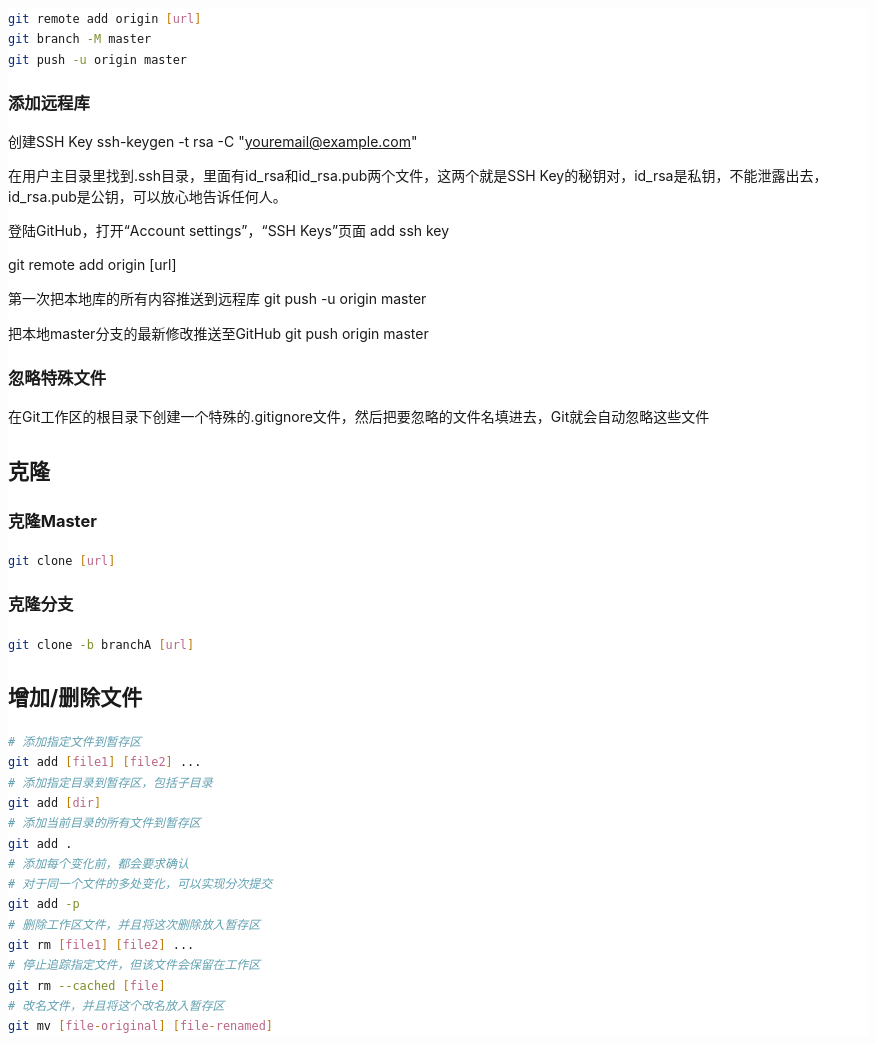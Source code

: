 ```bash
git remote add origin [url]
git branch -M master
git push -u origin master
```

### 添加远程库

创建SSH Key  ssh-keygen -t rsa -C "youremail@example.com" 

在用户主目录里找到.ssh目录，里面有id_rsa和id_rsa.pub两个文件，这两个就是SSH Key的秘钥对，id_rsa是私钥，不能泄露出去，id_rsa.pub是公钥，可以放心地告诉任何人。

登陆GitHub，打开“Account settings”，“SSH Keys”页面  add ssh key

git remote add origin [url]

第一次把本地库的所有内容推送到远程库 git push -u origin master

把本地master分支的最新修改推送至GitHub git push origin master

### 忽略特殊文件

在Git工作区的根目录下创建一个特殊的.gitignore文件，然后把要忽略的文件名填进去，Git就会自动忽略这些文件

## 克隆

### 克隆Master

```bash
git clone [url]
```

### 克隆分支

```bash
git clone -b branchA [url]
```

## 增加/删除文件

```bash
# 添加指定文件到暂存区
git add [file1] [file2] ...
# 添加指定目录到暂存区，包括子目录
git add [dir]
# 添加当前目录的所有文件到暂存区
git add .
# 添加每个变化前，都会要求确认
# 对于同一个文件的多处变化，可以实现分次提交
git add -p
# 删除工作区文件，并且将这次删除放入暂存区
git rm [file1] [file2] ...
# 停止追踪指定文件，但该文件会保留在工作区
git rm --cached [file]
# 改名文件，并且将这个改名放入暂存区
git mv [file-original] [file-renamed]
```
